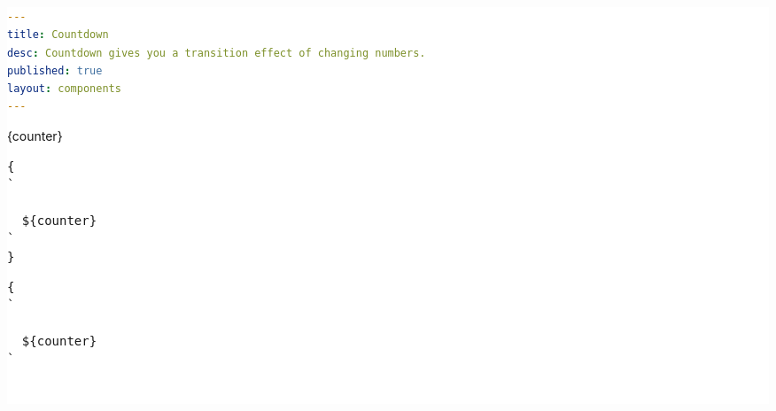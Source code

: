```yaml
---
title: Countdown
desc: Countdown gives you a transition effect of changing numbers.
published: true
layout: components
---
```


<script>
  import Component from "$components/Component.svelte"
  import ClassTable from "$components/ClassTable.svelte"
  import ComponentPageTabs from "$components/ComponentPageTabs.svelte"
  import BrowserSupport from "$components/BrowserSupport.svelte"
  import Translate from "$components/Translate.svelte"
  import { prefix } from '$lib/stores';
  import { replace } from '$lib/actions';

  import { onMount } from "svelte"
  let counter = 59
  function count(){
    if (counter > 0) {
      counter--
      setTimeout(count, 1000)
    }else{
      counter = 59
      setTimeout(count, 1000)
    }
  }
  onMount(() => {
    count()
  })
</script>

<Translate text="You need to change to `--value` CSS variable using JS. Value must be a number between 0 and 99." />
<Translate text="Since countdown is inaccessible by default, we suggest marking the spans that use the `-value` CSS variable as aria-hidden and having a `countdown-accessible` sibling that plainly contains the value." />




<ClassTable
data="{[
  { type:'component', class: 'countdown', desc: 'Container element' },
  { type:'component', class: 'countdown-accessible', desc: 'Child element storing value for accessibility purposes' },
]}"
/>

<Component title="Countdown">
<span class="countdown">
  <span style="--value:{counter};" aria-hidden="true"></span>
  <span class="countdown-accessible">{counter}</span>
</span>
<pre slot="html" use:replace={{ to: $prefix }}>{
`<span class="$$countdown">
  <span style="--value:${counter};" aria-hidden="true"></span>
  <span class="countdown-accessible">${counter}</span>
</span>`
}</pre>
<pre slot="jsx" use:replace={{ to: $prefix }}>{
`<span class="$$countdown">
  <span style={{"--value":${counter}}} aria-hidden="true"></span>
  <span class="countdown-accessible">${counter}</span>
</span>`